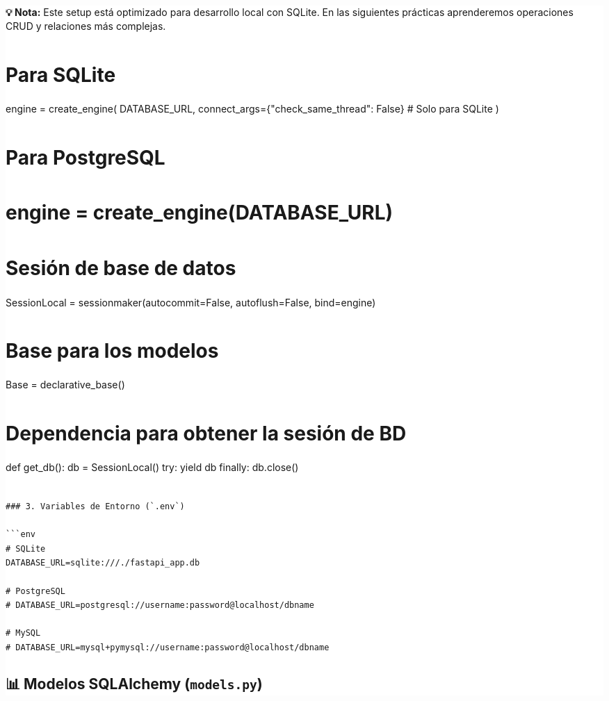
**💡 Nota:** Este setup está optimizado para desarrollo local con SQLite. En las siguientes prácticas aprenderemos operaciones CRUD y relaciones más complejas.

# Para SQLite

engine = create_engine(
DATABASE_URL,
connect_args={"check_same_thread": False} # Solo para SQLite
)

# Para PostgreSQL

# engine = create_engine(DATABASE_URL)

# Sesión de base de datos

SessionLocal = sessionmaker(autocommit=False, autoflush=False, bind=engine)

# Base para los modelos

Base = declarative_base()

# Dependencia para obtener la sesión de BD

def get_db():
db = SessionLocal()
try:
yield db
finally:
db.close()

````

### 3. Variables de Entorno (`.env`)

```env
# SQLite
DATABASE_URL=sqlite:///./fastapi_app.db

# PostgreSQL
# DATABASE_URL=postgresql://username:password@localhost/dbname

# MySQL
# DATABASE_URL=mysql+pymysql://username:password@localhost/dbname
````

## 📊 Modelos SQLAlchemy (`models.py`)
